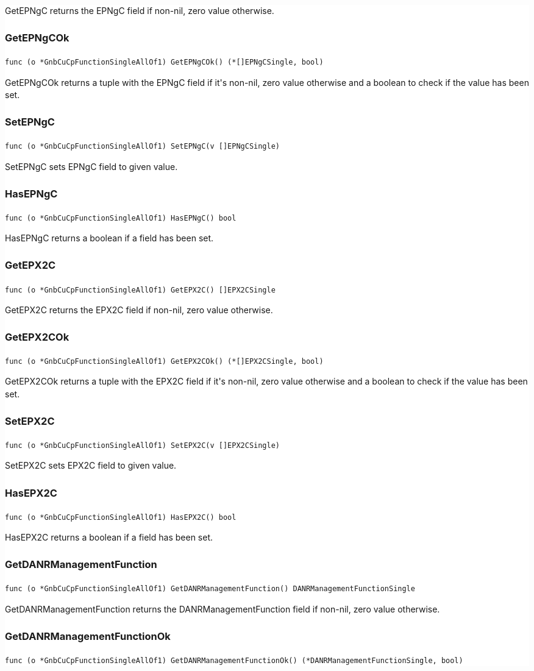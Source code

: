 GetEPNgC returns the EPNgC field if non-nil, zero value otherwise.

### GetEPNgCOk

`func (o *GnbCuCpFunctionSingleAllOf1) GetEPNgCOk() (*[]EPNgCSingle, bool)`

GetEPNgCOk returns a tuple with the EPNgC field if it's non-nil, zero value otherwise
and a boolean to check if the value has been set.

### SetEPNgC

`func (o *GnbCuCpFunctionSingleAllOf1) SetEPNgC(v []EPNgCSingle)`

SetEPNgC sets EPNgC field to given value.

### HasEPNgC

`func (o *GnbCuCpFunctionSingleAllOf1) HasEPNgC() bool`

HasEPNgC returns a boolean if a field has been set.

### GetEPX2C

`func (o *GnbCuCpFunctionSingleAllOf1) GetEPX2C() []EPX2CSingle`

GetEPX2C returns the EPX2C field if non-nil, zero value otherwise.

### GetEPX2COk

`func (o *GnbCuCpFunctionSingleAllOf1) GetEPX2COk() (*[]EPX2CSingle, bool)`

GetEPX2COk returns a tuple with the EPX2C field if it's non-nil, zero value otherwise
and a boolean to check if the value has been set.

### SetEPX2C

`func (o *GnbCuCpFunctionSingleAllOf1) SetEPX2C(v []EPX2CSingle)`

SetEPX2C sets EPX2C field to given value.

### HasEPX2C

`func (o *GnbCuCpFunctionSingleAllOf1) HasEPX2C() bool`

HasEPX2C returns a boolean if a field has been set.

### GetDANRManagementFunction

`func (o *GnbCuCpFunctionSingleAllOf1) GetDANRManagementFunction() DANRManagementFunctionSingle`

GetDANRManagementFunction returns the DANRManagementFunction field if non-nil, zero value otherwise.

### GetDANRManagementFunctionOk

`func (o *GnbCuCpFunctionSingleAllOf1) GetDANRManagementFunctionOk() (*DANRManagementFunctionSingle, bool)`
